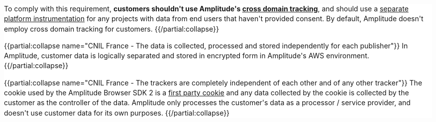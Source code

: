 To comply with this requirement, **customers shouldn't use Amplitude's [cross domain tracking](/docs/sdks/analytics/browser/browser-sdk-2#cross-domain-tracking)**, and should use a [separate platform instrumentation](/docs/get-started/cross-platform-vs-separate-platform) for any projects with data from end users that haven't provided consent. By default, Amplitude doesn't employ cross domain tracking for customers.
{{/partial:collapse}}

{{partial:collapse name="CNIL France - The data is collected, processed and stored independently for each publisher"}}
In Amplitude, customer data is logically separated and stored in encrypted form in Amplitude's AWS environment.
{{/partial:collapse}}

{{partial:collapse name="CNIL France - The trackers are completely independent of each other and of any other tracker"}}
The cookie used by the Amplitude Browser SDK 2 is a [first party cookie](#frequently-asked-questions) and any data collected by the cookie is collected by the customer as the controller of the data. Amplitude only processes the customer's data as a processor / service provider, and doesn't use customer data for its own purposes. 
{{/partial:collapse}}